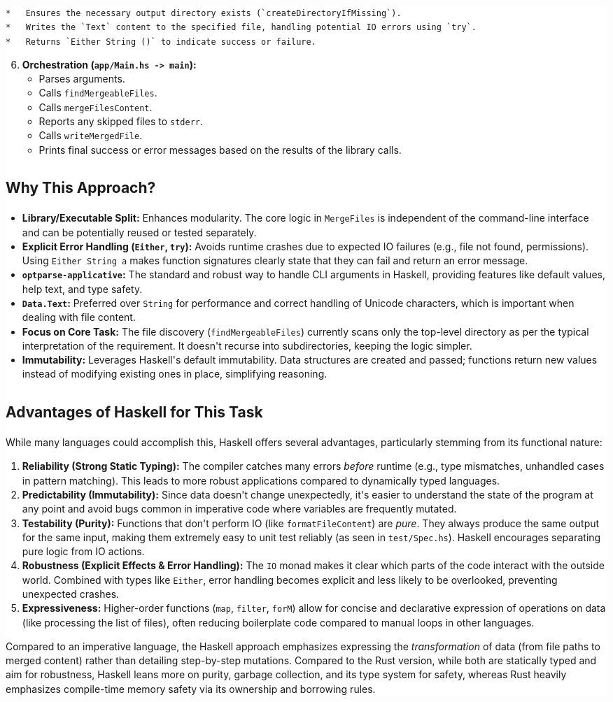     *   Ensures the necessary output directory exists (`createDirectoryIfMissing`).
    *   Writes the `Text` content to the specified file, handling potential IO errors using `try`.
    *   Returns `Either String ()` to indicate success or failure.
6.  **Orchestration (`app/Main.hs -> main`):**
    *   Parses arguments.
    *   Calls `findMergeableFiles`.
    *   Calls `mergeFilesContent`.
    *   Reports any skipped files to `stderr`.
    *   Calls `writeMergedFile`.
    *   Prints final success or error messages based on the results of the library calls.

## Why This Approach?

*   **Library/Executable Split:** Enhances modularity. The core logic in `MergeFiles` is independent of the command-line interface and can be potentially reused or tested separately.
*   **Explicit Error Handling (`Either`, `try`):** Avoids runtime crashes due to expected IO failures (e.g., file not found, permissions). Using `Either String a` makes function signatures clearly state that they can fail and return an error message.
*   **`optparse-applicative`:** The standard and robust way to handle CLI arguments in Haskell, providing features like default values, help text, and type safety.
*   **`Data.Text`:** Preferred over `String` for performance and correct handling of Unicode characters, which is important when dealing with file content.
*   **Focus on Core Task:** The file discovery (`findMergeableFiles`) currently scans only the top-level directory as per the typical interpretation of the requirement. It doesn't recurse into subdirectories, keeping the logic simpler.
*   **Immutability:** Leverages Haskell's default immutability. Data structures are created and passed; functions return new values instead of modifying existing ones in place, simplifying reasoning.

## Advantages of Haskell for This Task

While many languages could accomplish this, Haskell offers several advantages, particularly stemming from its functional nature:

1.  **Reliability (Strong Static Typing):** The compiler catches many errors *before* runtime (e.g., type mismatches, unhandled cases in pattern matching). This leads to more robust applications compared to dynamically typed languages.
2.  **Predictability (Immutability):** Since data doesn't change unexpectedly, it's easier to understand the state of the program at any point and avoid bugs common in imperative code where variables are frequently mutated.
3.  **Testability (Purity):** Functions that don't perform IO (like `formatFileContent`) are *pure*. They always produce the same output for the same input, making them extremely easy to unit test reliably (as seen in `test/Spec.hs`). Haskell encourages separating pure logic from IO actions.
4.  **Robustness (Explicit Effects & Error Handling):** The `IO` monad makes it clear which parts of the code interact with the outside world. Combined with types like `Either`, error handling becomes explicit and less likely to be overlooked, preventing unexpected crashes.
5.  **Expressiveness:** Higher-order functions (`map`, `filter`, `forM`) allow for concise and declarative expression of operations on data (like processing the list of files), often reducing boilerplate code compared to manual loops in other languages.

Compared to an imperative language, the Haskell approach emphasizes expressing the *transformation* of data (from file paths to merged content) rather than detailing step-by-step mutations. Compared to the Rust version, while both are statically typed and aim for robustness, Haskell leans more on purity, garbage collection, and its type system for safety, whereas Rust heavily emphasizes compile-time memory safety via its ownership and borrowing rules.
